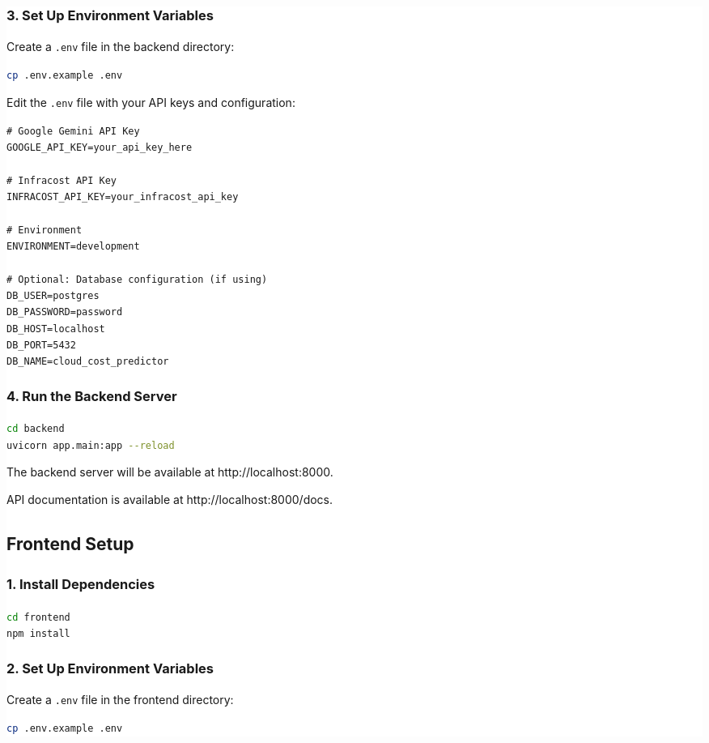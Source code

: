 ### 3. Set Up Environment Variables

Create a `.env` file in the backend directory:

```bash
cp .env.example .env
```

Edit the `.env` file with your API keys and configuration:

```env
# Google Gemini API Key
GOOGLE_API_KEY=your_api_key_here

# Infracost API Key
INFRACOST_API_KEY=your_infracost_api_key

# Environment
ENVIRONMENT=development

# Optional: Database configuration (if using)
DB_USER=postgres
DB_PASSWORD=password
DB_HOST=localhost
DB_PORT=5432
DB_NAME=cloud_cost_predictor
```

### 4. Run the Backend Server

```bash
cd backend
uvicorn app.main:app --reload
```

The backend server will be available at http://localhost:8000.

API documentation is available at http://localhost:8000/docs.

## Frontend Setup

### 1. Install Dependencies

```bash
cd frontend
npm install
```

### 2. Set Up Environment Variables

Create a `.env` file in the frontend directory:

```bash
cp .env.example .env
```
